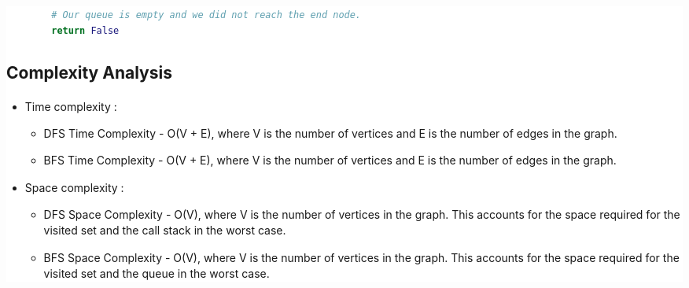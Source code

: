 ```python
        # Our queue is empty and we did not reach the end node.
        return False
```
## Complexity Analysis
- Time complexity : 
    - DFS Time Complexity - O(V + E), where V is the number of vertices and E is the number of edges in the graph.

    - BFS Time Complexity - O(V + E), where V is the number of vertices and E is the number of edges in the graph.

- Space complexity : 
    - DFS Space Complexity - O(V), where V is the number of vertices in the graph. This accounts for the space required for the visited set and the call stack in the worst case.

    - BFS Space Complexity - O(V), where V is the number of vertices in the graph. This accounts for the space required for the visited set and the queue in the worst case.